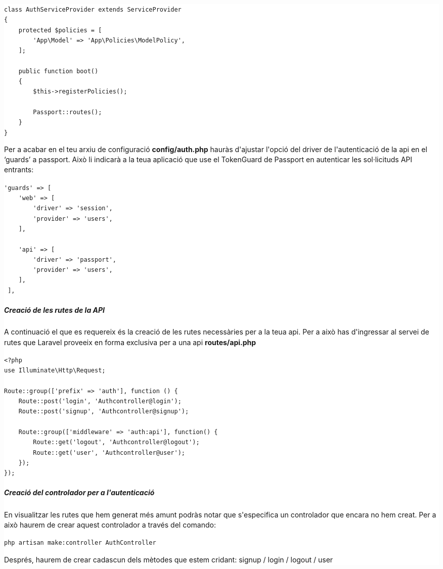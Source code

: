 	class AuthServiceProvider extends ServiceProvider
	{
	    protected $policies = [
	        'App\Model' => 'App\Policies\ModelPolicy',
	    ];
	
	    public function boot()
	    {
	        $this->registerPolicies();
	
	        Passport::routes();
	    }
	}
	
Per a acabar en el teu arxiu de configuració **config/auth.php** hauràs d'ajustar l'opció del driver de l'autenticació de la api en el ‘guards’ a passport. Això li indicarà a la teua aplicació que use el TokenGuard de Passport en autenticar les sol·licituds API entrants:

	'guards' => [
	    'web' => [
	        'driver' => 'session',
	        'provider' => 'users',
	    ],
	
	    'api' => [
	        'driver' => 'passport',
	        'provider' => 'users',
	    ],
	 ],

##### Creació de les rutes de la API

A continuació el que es requereix és la creació de les rutes necessàries per a la teua api. Per a això has d'ingressar al servei de rutes que Laravel proveeix en forma exclusiva per a una api **routes/api.php**

	<?php
	use Illuminate\Http\Request;
	
	Route::group(['prefix' => 'auth'], function () {
	    Route::post('login', 'Authcontroller@login');
	    Route::post('signup', 'Authcontroller@signup');
	  
	    Route::group(['middleware' => 'auth:api'], function() {
	        Route::get('logout', 'Authcontroller@logout');
	        Route::get('user', 'Authcontroller@user');
	    });
	});
	
##### Creació del controlador per a l'autenticació

En visualitzar les rutes que hem generat més amunt podràs notar que s'especifica un controlador que encara no hem creat. Per a això haurem de crear aquest controlador a través del comando:

	php artisan make:controller AuthController

Després, haurem de crear cadascun dels mètodes que estem cridant:
signup / login / logout / user
